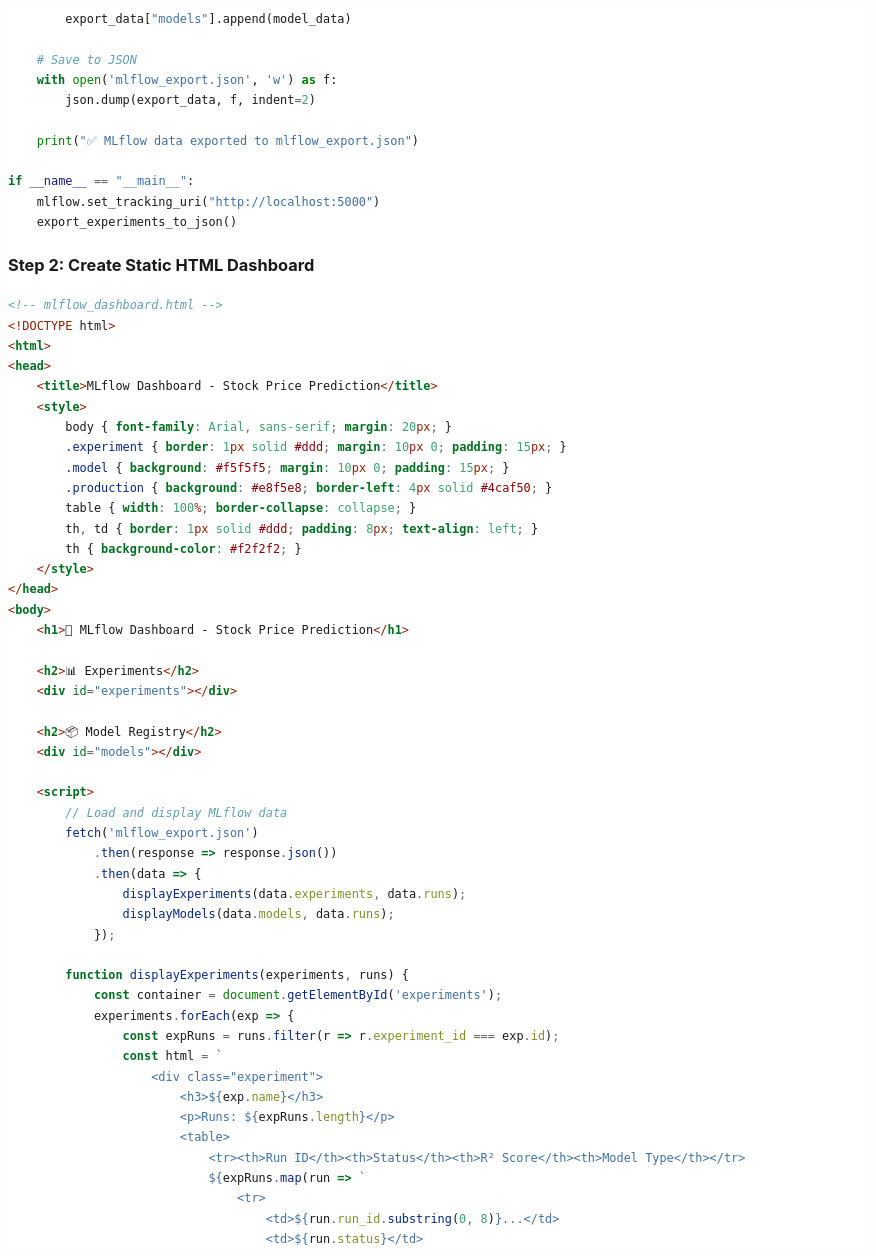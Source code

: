 ```python
        export_data["models"].append(model_data)
    
    # Save to JSON
    with open('mlflow_export.json', 'w') as f:
        json.dump(export_data, f, indent=2)
    
    print("✅ MLflow data exported to mlflow_export.json")

if __name__ == "__main__":
    mlflow.set_tracking_uri("http://localhost:5000")
    export_experiments_to_json()
```

### Step 2: Create Static HTML Dashboard
```html
<!-- mlflow_dashboard.html -->
<!DOCTYPE html>
<html>
<head>
    <title>MLflow Dashboard - Stock Price Prediction</title>
    <style>
        body { font-family: Arial, sans-serif; margin: 20px; }
        .experiment { border: 1px solid #ddd; margin: 10px 0; padding: 15px; }
        .model { background: #f5f5f5; margin: 10px 0; padding: 15px; }
        .production { background: #e8f5e8; border-left: 4px solid #4caf50; }
        table { width: 100%; border-collapse: collapse; }
        th, td { border: 1px solid #ddd; padding: 8px; text-align: left; }
        th { background-color: #f2f2f2; }
    </style>
</head>
<body>
    <h1>🚀 MLflow Dashboard - Stock Price Prediction</h1>
    
    <h2>📊 Experiments</h2>
    <div id="experiments"></div>
    
    <h2>📦 Model Registry</h2>
    <div id="models"></div>
    
    <script>
        // Load and display MLflow data
        fetch('mlflow_export.json')
            .then(response => response.json())
            .then(data => {
                displayExperiments(data.experiments, data.runs);
                displayModels(data.models, data.runs);
            });
        
        function displayExperiments(experiments, runs) {
            const container = document.getElementById('experiments');
            experiments.forEach(exp => {
                const expRuns = runs.filter(r => r.experiment_id === exp.id);
                const html = `
                    <div class="experiment">
                        <h3>${exp.name}</h3>
                        <p>Runs: ${expRuns.length}</p>
                        <table>
                            <tr><th>Run ID</th><th>Status</th><th>R² Score</th><th>Model Type</th></tr>
                            ${expRuns.map(run => `
                                <tr>
                                    <td>${run.run_id.substring(0, 8)}...</td>
                                    <td>${run.status}</td>
```